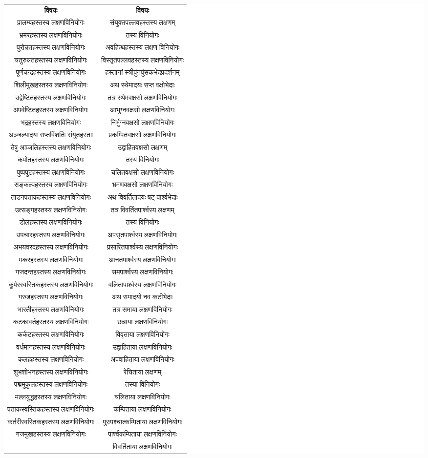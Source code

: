 |                                     |                                       |
|:-----------------------------------:|:-------------------------------------:|
|              **विषयः**              |               **विषयः**               |
|    प्रालम्बहस्तस्य लक्षणविनियोगः    |      संयुक्तपल्लवहस्तस्य लक्षणम्      |
|     भ्रमरहस्तस्य लक्षणविनियोगः      |             तस्य विनियोगः             |
|    पुरोन्नतहस्तस्य लक्षणविनियोगः    |     अवहित्थहस्तस्य लक्षण विनियोगः     |
|   चतुरुन्नतहस्तस्य लक्षणविनियोगः    |   विस्तृतपल्लवहस्तस्य लक्षणविनियोगः   |
|  पूर्णचन्द्रहस्तस्य लक्षणविनियोगः   | हस्तानां स्त्रीपुंनपुंसकभेदप्रदर्शनम् |
|    शिलीमुखहस्तस्य लक्षणविनियोगः     |     अथ स्थेमादयः सप्त वक्षोभेदाः      |
|   उद्वेष्टितहस्तस्य लक्षणविनियोगः   |    तत्र स्थेमवक्षसो लक्षणविनियोगः     |
|   अपवेष्टितहस्तस्य लक्षणविनियोगः    |      आभुग्नवक्षसो लक्षणविनियोगः       |
|      भद्रहस्तस्य लक्षणविनियोगः      |     निर्भुग्नवक्षसो लक्षणविनियोगः     |
| अञ्जल्यादयः सप्तविंशतिः संयुतहस्ताः |     प्रकम्पितवक्षसो लक्षणविनियोगः     |
|  तेषु अञ्जलिहस्तस्य लक्षणविनियोगः   |        उद्वाहितवक्षसो लक्षणम्         |
|      कपोतहस्तस्य लक्षणविनियोगः      |             तस्य विनियोगः             |
|    पुष्पपुटहस्तस्य लक्षणविनियोगः    |       चलितवक्षसो लक्षणविनियोगः        |
|    सङ्कल्पहस्तस्य लक्षणविनियोगः     |       भ्रमणवक्षसो लक्षणविनियोगः       |
|    ताडनपताकहस्तस्य लक्षणविनियोगः    |   अथ विवर्तितादयः षट् पार्श्वभेदाः    |
|    उत्सङ्गहस्तस्य लक्षणविनियोगः     |    तत्र विवर्तितपार्श्वस्य लक्षणम्    |
|      डोलहस्तस्य लक्षणविनियोगः       |             तस्य विनियोगः             |
|     उपचारहस्तस्य लक्षणविनियोगः      |     अपसृतपार्श्वस्य लक्षणविनियोगः     |
|     अभयवरदहस्तस्य लक्षणविनियोगः     |   प्रसारितपार्श्वस्य लक्षणविनियोगः    |
|      मकरहस्तस्य लक्षणविनियोगः       |      आनतपार्श्वस्य लक्षणविनियोगः      |
|     गजदन्तहस्तस्य लक्षणविनियोगः     |      समपार्श्वस्य लक्षणविनियोगः       |
| कूर्परस्वस्तिकहस्तस्य लक्षणविनियोगः |     वलितापार्श्वस्य लक्षणविनियोगः     |
|      गरुडहस्तस्य लक्षणविनियोगः      |         अथ समादयो नव कटीभेदाः         |
|     भारतीहस्तस्य लक्षणविनियोगः      |       तत्र समाया लक्षणविनियोगः        |
|    कटकावर्तहस्तस्य लक्षणविनियोगः    |         छन्नाया लक्षणविनियोगः         |
|     कर्कटहस्तस्य लक्षणविनियोगः      |        विवृताया लक्षणविनियोगः         |
|    वर्धमानहस्तस्य लक्षणविनियोगः     |       उद्वाहिताया लक्षणविनियोगः       |
|      कलहहस्तस्य लक्षणविनियोगः       |       अपवाहिताया लक्षणविनियोगः        |
|    शुभशोभनहस्तस्य लक्षणविनियोगः     |           रेचिताया लक्षणम्            |
|   पद्ममुकुलहस्तस्य लक्षणविनियोगः    |            तस्या विनियोगः             |
|   मल्लयुद्धहस्तस्य लक्षणविनियोगः    |         चलिताया लक्षणविनियोगः         |
|  पताकस्वस्तिकहस्तस्य लक्षणविनियोगः  |        कम्पिताया लक्षणविनियोगः        |
| कर्तरीस्वस्तिकहस्तस्य लक्षणविनियोगः |  पुरःपश्चात्कम्पिताया लक्षणविनियोगः   |
|     गजमुखहस्तस्य लक्षणविनियोगः      |    पार्श्वकम्पिताया लक्षणविनियोगः     |
|                                    |       विवर्तिताया लक्षणविनियोगः       |
